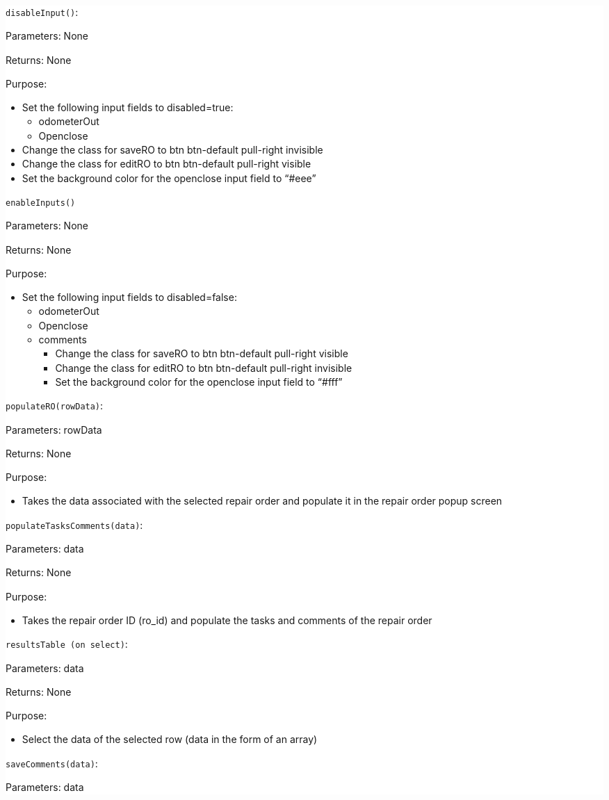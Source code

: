 `disableInput()`:

Parameters: None

Returns: None

Purpose: 
- Set the following input fields to disabled=true:
  - odometerOut
  - Openclose
- Change the class for saveRO to btn btn-default pull-right invisible
- Change the class for editRO to btn btn-default pull-right visible
- Set the background color for the openclose input field to “#eee”

`enableInputs()`

Parameters: None

Returns: None

Purpose: 

- Set the following input fields to disabled=false:
  - odometerOut
  - Openclose
  - comments
    - Change the class for saveRO to btn btn-default pull-right visible
    - Change the class for editRO to btn btn-default pull-right invisible
    - Set the background color for the openclose input field to “#fff”

`populateRO(rowData)`:

Parameters: rowData

Returns: None

Purpose: 
- Takes the data associated with the selected repair order and populate it in the repair order popup screen

`populateTasksComments(data)`:

Parameters: data

Returns: None

Purpose: 
- Takes the repair order ID (ro_id) and populate the tasks and comments of the repair order 

`resultsTable (on select)`:

Parameters: data

Returns: None

Purpose: 
- Select the data of the selected row (data in the form of an array)

`saveComments(data)`:

Parameters: data
